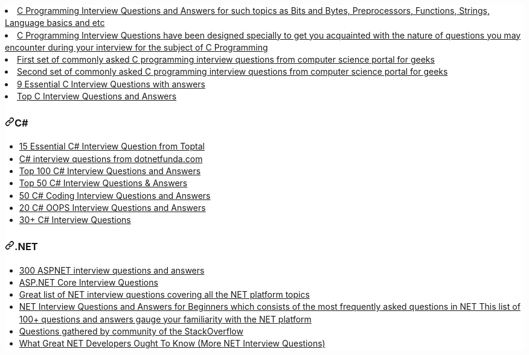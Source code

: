 <li><a href="http://www.indiabix.com/technical/c/" rel="nofollow">C Programming Interview Questions and Answers for such topics as Bits and Bytes, Preprocessors, Functions, Strings, Language basics and etc</a></li>
<li><a href="http://www.tutorialspoint.com/cprogramming/cprogramming_interview_questions.htm" rel="nofollow">C Programming Interview Questions have been designed specially to get you acquainted with the nature of questions you may encounter during your interview for the subject of C Programming</a></li>
<li><a href="http://geeksquiz.com/commonly-asked-c-programming-interview-questions-set-1/" rel="nofollow">First set of commonly asked C programming interview questions from computer science portal for geeks</a></li>
<li><a href="http://geeksquiz.com/commonly-asked-c-programming-interview-questions-set-2/" rel="nofollow">Second set of commonly asked C programming interview questions from computer science portal for geeks</a></li>
<li><a href="https://www.toptal.com/c/interview-questions" rel="nofollow">9 Essential C Interview Questions with answers</a></li>
<li><a href="https://www.interviewbit.com/c-interview-questions/" rel="nofollow">Top C Interview Questions and Answers</a></li>
</ul>
<h3><a id="user-content-c-2" class="anchor" aria-hidden="true" href="#c-2"><svg class="octicon octicon-link" viewBox="0 0 16 16" version="1.1" width="16" height="16" aria-hidden="true"><path fill-rule="evenodd" d="M7.775 3.275a.75.75 0 001.06 1.06l1.25-1.25a2 2 0 112.83 2.83l-2.5 2.5a2 2 0 01-2.83 0 .75.75 0 00-1.06 1.06 3.5 3.5 0 004.95 0l2.5-2.5a3.5 3.5 0 00-4.95-4.95l-1.25 1.25zm-4.69 9.64a2 2 0 010-2.83l2.5-2.5a2 2 0 012.83 0 .75.75 0 001.06-1.06 3.5 3.5 0 00-4.95 0l-2.5 2.5a3.5 3.5 0 004.95 4.95l1.25-1.25a.75.75 0 00-1.06-1.06l-1.25 1.25a2 2 0 01-2.83 0z"></path></svg></a>C#</h3>
<ul>
<li><a href="http://www.toptal.com/c-sharp/interview-questions" rel="nofollow">15 Essential C# Interview Question from Toptal</a></li>
<li><a href="http://www.dotnetfunda.com/interviews/cat/6/csharp" rel="nofollow">C# interview questions from dotnetfunda.com</a></li>
<li><a href="http://a4academics.com/interview-questions/52-dot-net-interview-questions/417-c-oops-interview-questions-and-answers" rel="nofollow">Top 100 C# Interview Questions and Answers</a></li>
<li><a href="http://career.guru99.com/top-50-c-sharp-interview-questions-answers/" rel="nofollow">Top 50 C# Interview Questions &amp; Answers</a></li>
<li><a href="https://www.techbeamers.com/csharp-coding-interview-questions-developers/" rel="nofollow">50 C# Coding Interview Questions and Answers</a></li>
<li><a href="https://www.techbeamers.com/csharp-oops-interview-questions-answers/" rel="nofollow">20 C# OOPS Interview Questions and Answers</a></li>
<li><a href="https://www.interviewbit.com/c-sharp-interview-questions/" rel="nofollow">30+ C# Interview Questions</a></li>
</ul>
<h3><a id="user-content-net" class="anchor" aria-hidden="true" href="#net"><svg class="octicon octicon-link" viewBox="0 0 16 16" version="1.1" width="16" height="16" aria-hidden="true"><path fill-rule="evenodd" d="M7.775 3.275a.75.75 0 001.06 1.06l1.25-1.25a2 2 0 112.83 2.83l-2.5 2.5a2 2 0 01-2.83 0 .75.75 0 00-1.06 1.06 3.5 3.5 0 004.95 0l2.5-2.5a3.5 3.5 0 00-4.95-4.95l-1.25 1.25zm-4.69 9.64a2 2 0 010-2.83l2.5-2.5a2 2 0 012.83 0 .75.75 0 001.06-1.06 3.5 3.5 0 00-4.95 0l-2.5 2.5a3.5 3.5 0 004.95 4.95l1.25-1.25a.75.75 0 00-1.06-1.06l-1.25 1.25a2 2 0 01-2.83 0z"></path></svg></a>.NET</h3>
<ul>
<li><a href="http://www.careerride.com/ASPNet-Questions.aspx" rel="nofollow">300 ASPNET interview questions and answers</a></li>
<li><a href="https://www.talkingdotnet.com/asp-net-core-interview-questions/" rel="nofollow">ASP.NET Core Interview Questions</a></li>
<li><a href="http://www.indiabix.com/technical/dotnet/" rel="nofollow">Great list of NET interview questions covering all the NET platform topics</a></li>
<li><a href="http://www.dotnetcurry.com/dotnetinterview/70/dotnet-interview-questions-answers-beginners" rel="nofollow">NET Interview Questions and Answers for Beginners which consists of the most frequently asked questions in NET This list of 100+ questions and answers gauge your familiarity with the NET platform</a></li>
<li><a href="http://stackoverflow.com/questions/365489/questions-every-good-net-developer-should-be-able-to-answer" rel="nofollow">Questions gathered by community of the StackOverflow</a></li>
<li><a href="http://www.hanselman.com/blog/WhatGreatNETDevelopersOughtToKnowMoreNETInterviewQuestions.aspx" rel="nofollow">What Great NET Developers Ought To Know (More NET Interview Questions)</a></li>
</ul>